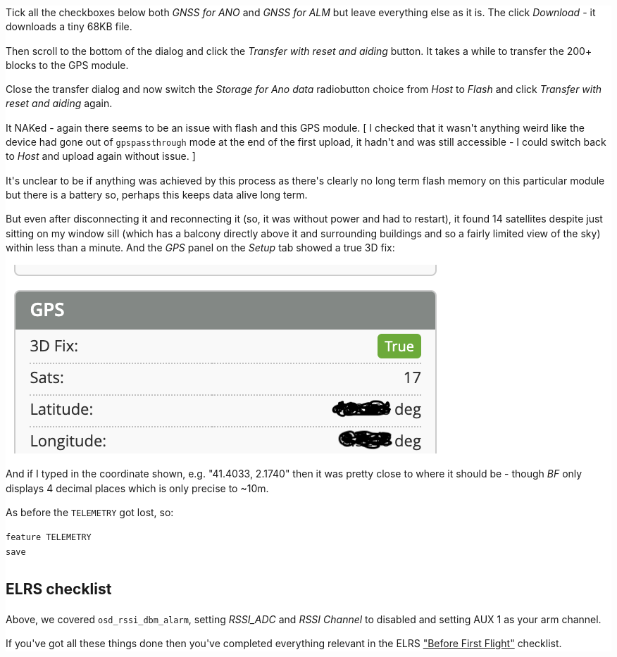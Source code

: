 Tick all the checkboxes below both _GNSS for ANO_ and _GNSS for ALM_ but leave everything else as it is. The click _Download_ - it downloads a tiny 68KB file.

Then scroll to the bottom of the dialog and click the _Transfer with reset and aiding_ button. It takes a while to transfer the 200+ blocks to the GPS module.

Close the transfer dialog and now switch the _Storage for Ano data_ radiobutton choice from _Host_ to _Flash_ and click _Transfer with reset and aiding_ again.

It NAKed - again there seems to be an issue with flash and this GPS module. [ I checked that it wasn't anything weird like the device had gone out of `gpspassthrough` mode at the end of the first upload, it hadn't and was still accessible - I could switch back to _Host_ and upload again without issue. ]

It's unclear to be if anything was achieved by this process as there's clearly no long term flash memory on this particular module but there is a battery so, perhaps this keeps data alive long term.

But even after disconnecting it and reconnecting it (so, it was without power and had to restart), it found 14 satellites despite just sitting on my window sill (which has a balcony directly above it and surrounding buildings and so a fairly limited view of the sky) within less than a minute. And the _GPS_ panel on the _Setup_ tab showed a true 3D fix:

![BF GPS status](images/betaflight/018-gps-lock.png)

And if I typed in the coordinate shown, e.g. "41.4033, 2.1740" then it was pretty close to where it should be - though _BF_ only displays 4 decimal places which is only precise to ~10m.

As before the `TELEMETRY` got lost, so:

```
feature TELEMETRY
save
```

ELRS checklist
--------------

Above, we covered `osd_rssi_dbm_alarm`, setting _RSSI_ADC_ and _RSSI Channel_ to disabled and setting AUX 1 as your arm channel.

If you've got all these things done then you've completed everything relevant in the ELRS ["Before First Flight"](https://www.expresslrs.org/quick-start/pre-1stflight) checklist.
